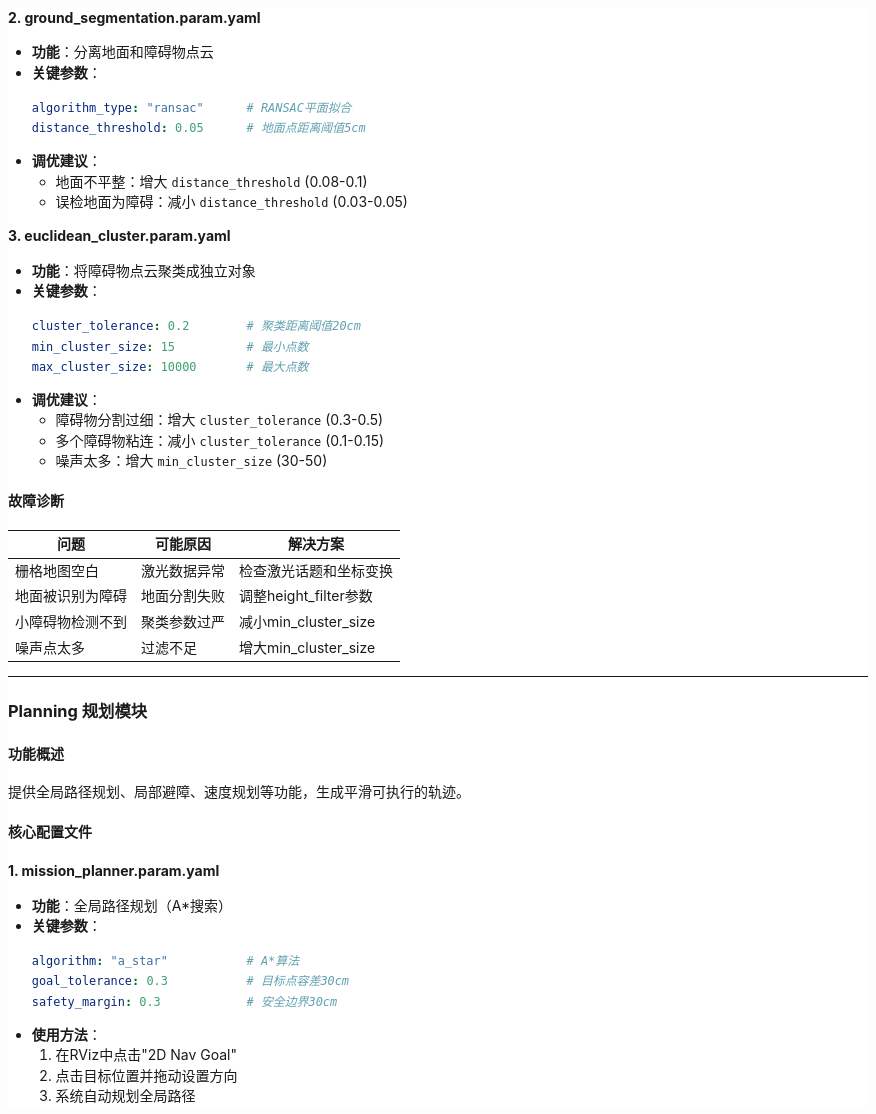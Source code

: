 **2. ground_segmentation.param.yaml**
- **功能**：分离地面和障碍物点云
- **关键参数**：
  ```yaml
  algorithm_type: "ransac"      # RANSAC平面拟合
  distance_threshold: 0.05      # 地面点距离阈值5cm
  ```
- **调优建议**：
  - 地面不平整：增大 `distance_threshold` (0.08-0.1)
  - 误检地面为障碍：减小 `distance_threshold` (0.03-0.05)

**3. euclidean_cluster.param.yaml**
- **功能**：将障碍物点云聚类成独立对象
- **关键参数**：
  ```yaml
  cluster_tolerance: 0.2        # 聚类距离阈值20cm
  min_cluster_size: 15          # 最小点数
  max_cluster_size: 10000       # 最大点数
  ```
- **调优建议**：
  - 障碍物分割过细：增大 `cluster_tolerance` (0.3-0.5)
  - 多个障碍物粘连：减小 `cluster_tolerance` (0.1-0.15)
  - 噪声太多：增大 `min_cluster_size` (30-50)

#### 故障诊断

| 问题 | 可能原因 | 解决方案 |
|------|----------|----------|
| 栅格地图空白 | 激光数据异常 | 检查激光话题和坐标变换 |
| 地面被识别为障碍 | 地面分割失败 | 调整height_filter参数 |
| 小障碍物检测不到 | 聚类参数过严 | 减小min_cluster_size |
| 噪声点太多 | 过滤不足 | 增大min_cluster_size |

---

### Planning 规划模块

#### 功能概述
提供全局路径规划、局部避障、速度规划等功能，生成平滑可执行的轨迹。

#### 核心配置文件

**1. mission_planner.param.yaml**
- **功能**：全局路径规划（A*搜索）
- **关键参数**：
  ```yaml
  algorithm: "a_star"           # A*算法
  goal_tolerance: 0.3           # 目标点容差30cm
  safety_margin: 0.3            # 安全边界30cm
  ```
- **使用方法**：
  1. 在RViz中点击"2D Nav Goal"
  2. 点击目标位置并拖动设置方向
  3. 系统自动规划全局路径
